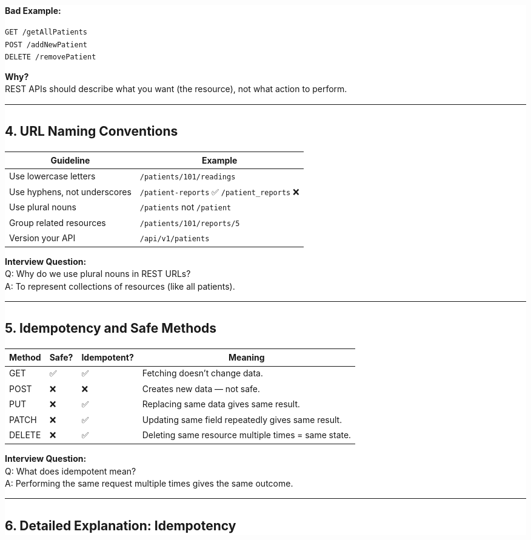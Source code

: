 **Bad Example:**

```
GET /getAllPatients
POST /addNewPatient
DELETE /removePatient
```

**Why?**  
REST APIs should describe what you want (the resource), not what action to perform.

---

## 4. URL Naming Conventions

| Guideline                    | Example                                     |
| ---------------------------- | ------------------------------------------- |
| Use lowercase letters        | `/patients/101/readings`                    |
| Use hyphens, not underscores | `/patient-reports` ✅ `/patient_reports` ❌ |
| Use plural nouns             | `/patients` not `/patient`                  |
| Group related resources      | `/patients/101/reports/5`                   |
| Version your API             | `/api/v1/patients`                          |

**Interview Question:**  
Q: Why do we use plural nouns in REST URLs?  
A: To represent collections of resources (like all patients).

---

## 5. Idempotency and Safe Methods

| Method | Safe? | Idempotent? | Meaning                                             |
| ------ | ----- | ----------- | --------------------------------------------------- |
| GET    | ✅    | ✅          | Fetching doesn’t change data.                       |
| POST   | ❌    | ❌          | Creates new data — not safe.                        |
| PUT    | ❌    | ✅          | Replacing same data gives same result.              |
| PATCH  | ❌    | ✅          | Updating same field repeatedly gives same result.   |
| DELETE | ❌    | ✅          | Deleting same resource multiple times = same state. |

**Interview Question:**  
Q: What does idempotent mean?  
A: Performing the same request multiple times gives the same outcome.

---

## 6. Detailed Explanation: Idempotency
